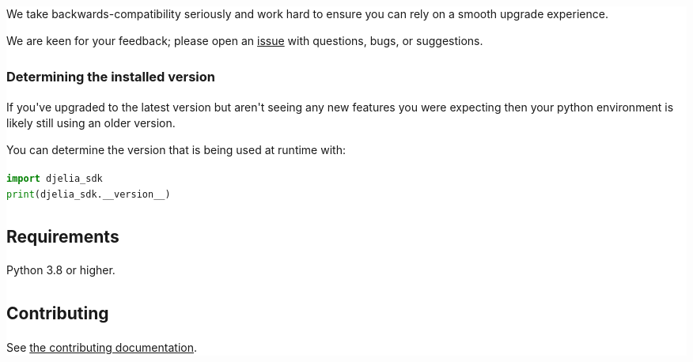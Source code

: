 We take backwards-compatibility seriously and work hard to ensure you can rely on a smooth upgrade experience.

We are keen for your feedback; please open an [issue](https://www.github.com/sudoping01/djelia-sdk/issues) with questions, bugs, or suggestions.

### Determining the installed version

If you've upgraded to the latest version but aren't seeing any new features you were expecting then your python environment is likely still using an older version.

You can determine the version that is being used at runtime with:

```py
import djelia_sdk
print(djelia_sdk.__version__)
```

## Requirements

Python 3.8 or higher.

## Contributing

See [the contributing documentation](./CONTRIBUTING.md).
